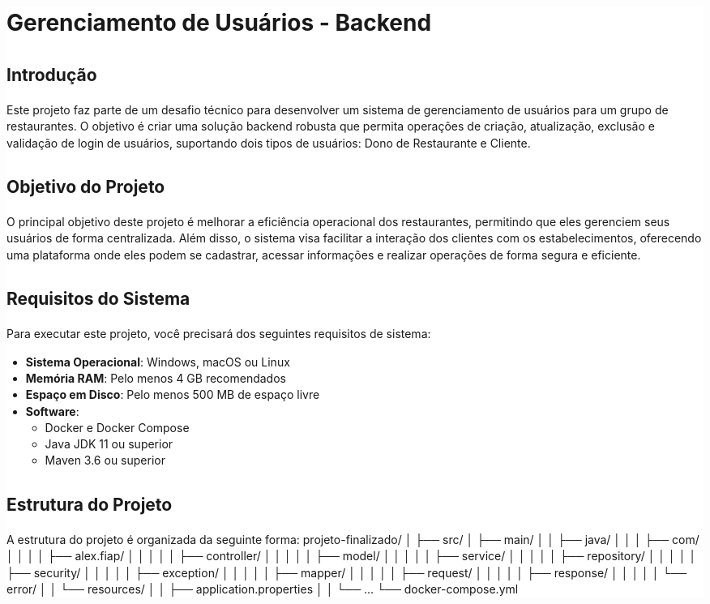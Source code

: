 # Gerenciamento de Usuários - Backend

## Introdução

Este projeto faz parte de um desafio técnico para desenvolver um sistema de gerenciamento de usuários para um grupo de
restaurantes.
O objetivo é criar uma solução backend robusta que permita operações de criação, atualização, exclusão e validação de
login de usuários, suportando dois tipos de usuários: Dono de Restaurante e Cliente.

## Objetivo do Projeto

O principal objetivo deste projeto é melhorar a eficiência operacional dos restaurantes, permitindo que eles gerenciem
seus usuários de forma centralizada. Além disso, o sistema visa facilitar a interação dos clientes com os
estabelecimentos, oferecendo uma plataforma onde eles podem se cadastrar, acessar informações e realizar operações de
forma segura e eficiente.

## Requisitos do Sistema

Para executar este projeto, você precisará dos seguintes requisitos de sistema:

- **Sistema Operacional**: Windows, macOS ou Linux
- **Memória RAM**: Pelo menos 4 GB recomendados
- **Espaço em Disco**: Pelo menos 500 MB de espaço livre
- **Software**:
    - Docker e Docker Compose
    - Java JDK 11 ou superior
    - Maven 3.6 ou superior

## Estrutura do Projeto

A estrutura do projeto é organizada da seguinte forma:
projeto-finalizado/
│
├── src/
│ ├── main/
│ │ ├── java/
│ │ │ ├── com/
│ │ │ │ ├── alex.fiap/
│ │ │ │ │ ├── controller/
│ │ │ │ │ ├── model/
│ │ │ │ │ ├── service/
│ │ │ │ │ ├── repository/
│ │ │ │ │ ├── security/
│ │ │ │ │ ├── exception/
│ │ │ │ │ ├── mapper/
│ │ │ │ │ ├── request/
│ │ │ │ │ ├── response/
│ │ │ │ │ └── error/
│ │ └── resources/
│ │ ├── application.properties
│ │ └── ...
└── docker-compose.yml
